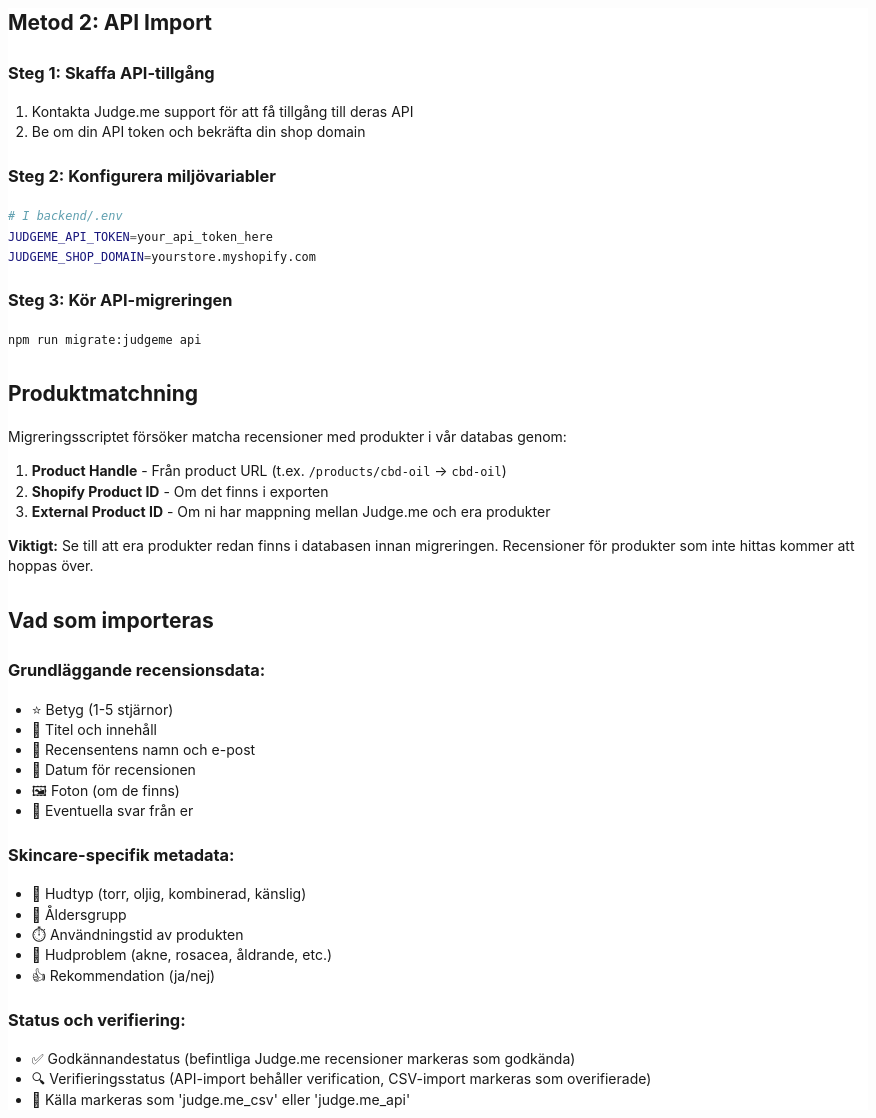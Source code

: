 ## Metod 2: API Import

### Steg 1: Skaffa API-tillgång

1. Kontakta Judge.me support för att få tillgång till deras API
2. Be om din API token och bekräfta din shop domain

### Steg 2: Konfigurera miljövariabler

```bash
# I backend/.env
JUDGEME_API_TOKEN=your_api_token_here
JUDGEME_SHOP_DOMAIN=yourstore.myshopify.com
```

### Steg 3: Kör API-migreringen

```bash
npm run migrate:judgeme api
```

## Produktmatchning

Migreringsscriptet försöker matcha recensioner med produkter i vår databas genom:

1. **Product Handle** - Från product URL (t.ex. `/products/cbd-oil` → `cbd-oil`)
2. **Shopify Product ID** - Om det finns i exporten
3. **External Product ID** - Om ni har mappning mellan Judge.me och era produkter

**Viktigt:** Se till att era produkter redan finns i databasen innan migreringen. Recensioner för produkter som inte hittas kommer att hoppas över.

## Vad som importeras

### Grundläggande recensionsdata:
- ⭐ Betyg (1-5 stjärnor)
- 📝 Titel och innehåll
- 👤 Recensentens namn och e-post
- 📅 Datum för recensionen
- 🖼️ Foton (om de finns)
- 💬 Eventuella svar från er

### Skincare-specifik metadata:
- 🧴 Hudtyp (torr, oljig, kombinerad, känslig)
- 👥 Åldersgrupp
- ⏱️ Användningstid av produkten
- 🎯 Hudproblem (akne, rosacea, åldrande, etc.)
- 👍 Rekommendation (ja/nej)

### Status och verifiering:
- ✅ Godkännandestatus (befintliga Judge.me recensioner markeras som godkända)
- 🔍 Verifieringsstatus (API-import behåller verification, CSV-import markeras som overifierade)
- 📍 Källa markeras som 'judge.me_csv' eller 'judge.me_api'
